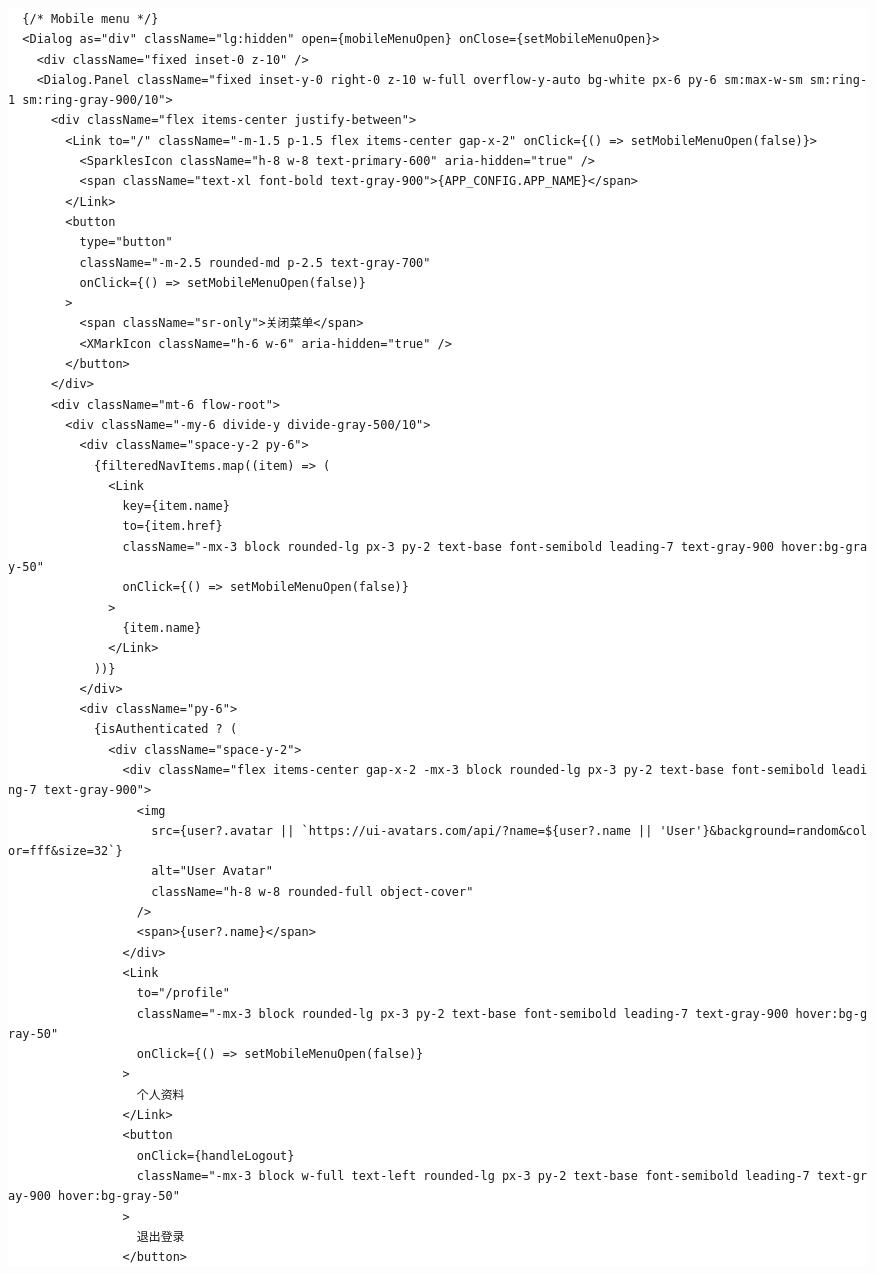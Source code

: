       {/* Mobile menu */}
      <Dialog as="div" className="lg:hidden" open={mobileMenuOpen} onClose={setMobileMenuOpen}>
        <div className="fixed inset-0 z-10" />
        <Dialog.Panel className="fixed inset-y-0 right-0 z-10 w-full overflow-y-auto bg-white px-6 py-6 sm:max-w-sm sm:ring-1 sm:ring-gray-900/10">
          <div className="flex items-center justify-between">
            <Link to="/" className="-m-1.5 p-1.5 flex items-center gap-x-2" onClick={() => setMobileMenuOpen(false)}>
              <SparklesIcon className="h-8 w-8 text-primary-600" aria-hidden="true" />
              <span className="text-xl font-bold text-gray-900">{APP_CONFIG.APP_NAME}</span>
            </Link>
            <button
              type="button"
              className="-m-2.5 rounded-md p-2.5 text-gray-700"
              onClick={() => setMobileMenuOpen(false)}
            >
              <span className="sr-only">关闭菜单</span>
              <XMarkIcon className="h-6 w-6" aria-hidden="true" />
            </button>
          </div>
          <div className="mt-6 flow-root">
            <div className="-my-6 divide-y divide-gray-500/10">
              <div className="space-y-2 py-6">
                {filteredNavItems.map((item) => (
                  <Link
                    key={item.name}
                    to={item.href}
                    className="-mx-3 block rounded-lg px-3 py-2 text-base font-semibold leading-7 text-gray-900 hover:bg-gray-50"
                    onClick={() => setMobileMenuOpen(false)}
                  >
                    {item.name}
                  </Link>
                ))}
              </div>
              <div className="py-6">
                {isAuthenticated ? (
                  <div className="space-y-2">
                    <div className="flex items-center gap-x-2 -mx-3 block rounded-lg px-3 py-2 text-base font-semibold leading-7 text-gray-900">
                      <img 
                        src={user?.avatar || `https://ui-avatars.com/api/?name=${user?.name || 'User'}&background=random&color=fff&size=32`} 
                        alt="User Avatar" 
                        className="h-8 w-8 rounded-full object-cover" 
                      />
                      <span>{user?.name}</span>
                    </div>
                    <Link
                      to="/profile"
                      className="-mx-3 block rounded-lg px-3 py-2 text-base font-semibold leading-7 text-gray-900 hover:bg-gray-50"
                      onClick={() => setMobileMenuOpen(false)}
                    >
                      个人资料
                    </Link>
                    <button
                      onClick={handleLogout}
                      className="-mx-3 block w-full text-left rounded-lg px-3 py-2 text-base font-semibold leading-7 text-gray-900 hover:bg-gray-50"
                    >
                      退出登录
                    </button>